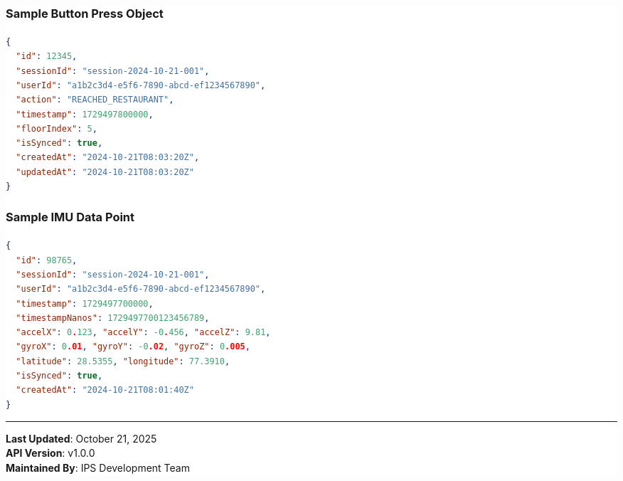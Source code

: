 ### Sample Button Press Object
```json
{
  "id": 12345,
  "sessionId": "session-2024-10-21-001",
  "userId": "a1b2c3d4-e5f6-7890-abcd-ef1234567890",
  "action": "REACHED_RESTAURANT",
  "timestamp": 1729497800000,
  "floorIndex": 5,
  "isSynced": true,
  "createdAt": "2024-10-21T08:03:20Z",
  "updatedAt": "2024-10-21T08:03:20Z"
}
```

### Sample IMU Data Point
```json
{
  "id": 98765,
  "sessionId": "session-2024-10-21-001",
  "userId": "a1b2c3d4-e5f6-7890-abcd-ef1234567890",
  "timestamp": 1729497700000,
  "timestampNanos": 1729497700123456789,
  "accelX": 0.123, "accelY": -0.456, "accelZ": 9.81,
  "gyroX": 0.01, "gyroY": -0.02, "gyroZ": 0.005,
  "latitude": 28.5355, "longitude": 77.3910,
  "isSynced": true,
  "createdAt": "2024-10-21T08:01:40Z"
}
```

---

**Last Updated**: October 21, 2025  
**API Version**: v1.0.0  
**Maintained By**: IPS Development Team

